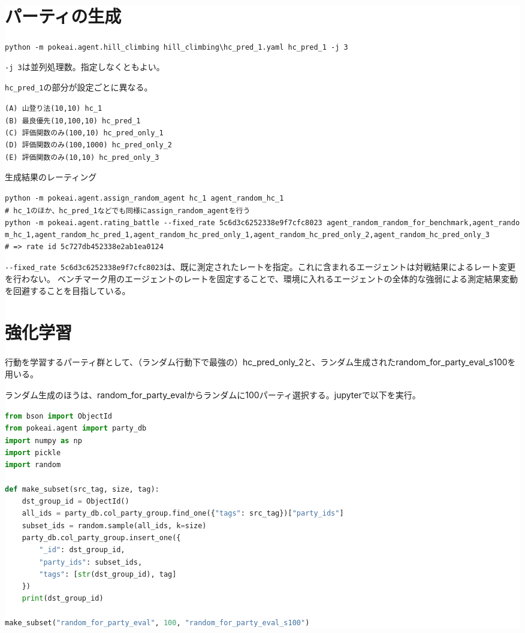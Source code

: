 # パーティの生成
```
python -m pokeai.agent.hill_climbing hill_climbing\hc_pred_1.yaml hc_pred_1 -j 3
```

`-j 3`は並列処理数。指定しなくともよい。

`hc_pred_1`の部分が設定ごとに異なる。

```
(A) 山登り法(10,10) hc_1
(B) 最良優先(10,100,10) hc_pred_1
(C) 評価関数のみ(100,10) hc_pred_only_1
(D) 評価関数のみ(100,1000) hc_pred_only_2
(E) 評価関数のみ(10,10) hc_pred_only_3
```

生成結果のレーティング
```
python -m pokeai.agent.assign_random_agent hc_1 agent_random_hc_1
# hc_1のほか、hc_pred_1などでも同様にassign_random_agentを行う
python -m pokeai.agent.rating_battle --fixed_rate 5c6d3c6252338e9f7cfc8023 agent_random_random_for_benchmark,agent_random_hc_1,agent_random_hc_pred_1,agent_random_hc_pred_only_1,agent_random_hc_pred_only_2,agent_random_hc_pred_only_3
# => rate id 5c727db452338e2ab1ea0124
```

`--fixed_rate 5c6d3c6252338e9f7cfc8023`は、既に測定されたレートを指定。これに含まれるエージェントは対戦結果によるレート変更を行わない。
ベンチマーク用のエージェントのレートを固定することで、環境に入れるエージェントの全体的な強弱による測定結果変動を回避することを目指している。

# 強化学習
行動を学習するパーティ群として、（ランダム行動下で最強の）hc_pred_only_2と、ランダム生成されたrandom_for_party_eval_s100を用いる。

ランダム生成のほうは、random_for_party_evalからランダムに100パーティ選択する。jupyterで以下を実行。
```python
from bson import ObjectId
from pokeai.agent import party_db
import numpy as np
import pickle
import random

def make_subset(src_tag, size, tag):
    dst_group_id = ObjectId()
    all_ids = party_db.col_party_group.find_one({"tags": src_tag})["party_ids"]
    subset_ids = random.sample(all_ids, k=size)
    party_db.col_party_group.insert_one({
        "_id": dst_group_id,
        "party_ids": subset_ids,
        "tags": [str(dst_group_id), tag]
    })
    print(dst_group_id)

make_subset("random_for_party_eval", 100, "random_for_party_eval_s100")
```
